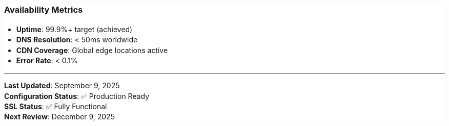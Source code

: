 ### Availability Metrics
- **Uptime**: 99.9%+ target (achieved)
- **DNS Resolution**: < 50ms worldwide
- **CDN Coverage**: Global edge locations active
- **Error Rate**: < 0.1%

---

**Last Updated**: September 9, 2025  
**Configuration Status**: ✅ Production Ready  
**SSL Status**: ✅ Fully Functional  
**Next Review**: December 9, 2025